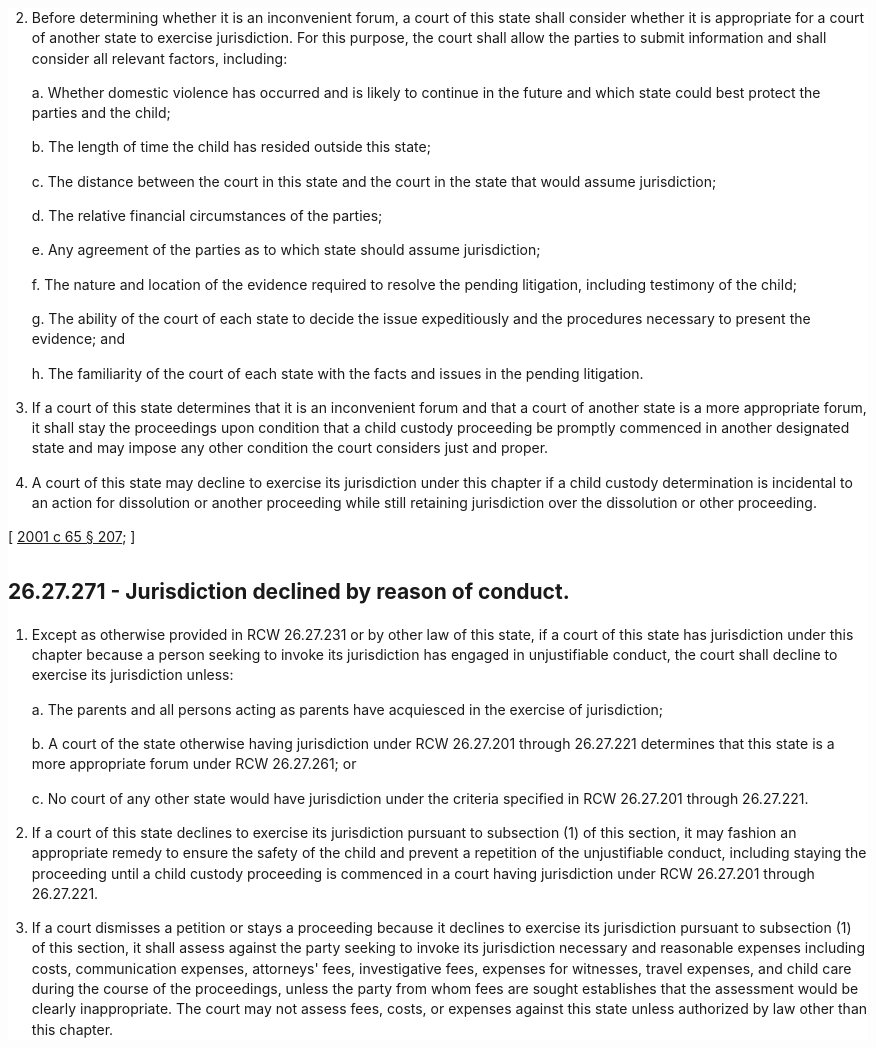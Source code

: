 2. Before determining whether it is an inconvenient forum, a court of this state shall consider whether it is appropriate for a court of another state to exercise jurisdiction. For this purpose, the court shall allow the parties to submit information and shall consider all relevant factors, including:

    a.  Whether domestic violence has occurred and is likely to continue in the future and which state could best protect the parties and the child;

    b.  The length of time the child has resided outside this state;

    c.  The distance between the court in this state and the court in the state that would assume jurisdiction;

    d.  The relative financial circumstances of the parties;

    e.  Any agreement of the parties as to which state should assume jurisdiction;

    f.  The nature and location of the evidence required to resolve the pending litigation, including testimony of the child;

    g.  The ability of the court of each state to decide the issue expeditiously and the procedures necessary to present the evidence; and

    h.  The familiarity of the court of each state with the facts and issues in the pending litigation.

3. If a court of this state determines that it is an inconvenient forum and that a court of another state is a more appropriate forum, it shall stay the proceedings upon condition that a child custody proceeding be promptly commenced in another designated state and may impose any other condition the court considers just and proper.

4. A court of this state may decline to exercise its jurisdiction under this chapter if a child custody determination is incidental to an action for dissolution or another proceeding while still retaining jurisdiction over the dissolution or other proceeding.

\[ [2001 c 65 § 207](http://lawfilesext.leg.wa.gov/biennium/2001-02/Pdf/Bills/Session%20Laws/Senate/5348.SL.pdf?cite=2001%20c%2065%20§%20207); \]

## 26.27.271 - Jurisdiction declined by reason of conduct.
1. Except as otherwise provided in RCW 26.27.231 or by other law of this state, if a court of this state has jurisdiction under this chapter because a person seeking to invoke its jurisdiction has engaged in unjustifiable conduct, the court shall decline to exercise its jurisdiction unless:

    a.  The parents and all persons acting as parents have acquiesced in the exercise of jurisdiction;

    b.  A court of the state otherwise having jurisdiction under RCW 26.27.201 through 26.27.221 determines that this state is a more appropriate forum under RCW 26.27.261; or

    c.  No court of any other state would have jurisdiction under the criteria specified in RCW 26.27.201 through 26.27.221.

2. If a court of this state declines to exercise its jurisdiction pursuant to subsection (1) of this section, it may fashion an appropriate remedy to ensure the safety of the child and prevent a repetition of the unjustifiable conduct, including staying the proceeding until a child custody proceeding is commenced in a court having jurisdiction under RCW 26.27.201 through 26.27.221.

3. If a court dismisses a petition or stays a proceeding because it declines to exercise its jurisdiction pursuant to subsection (1) of this section, it shall assess against the party seeking to invoke its jurisdiction necessary and reasonable expenses including costs, communication expenses, attorneys' fees, investigative fees, expenses for witnesses, travel expenses, and child care during the course of the proceedings, unless the party from whom fees are sought establishes that the assessment would be clearly inappropriate. The court may not assess fees, costs, or expenses against this state unless authorized by law other than this chapter.
